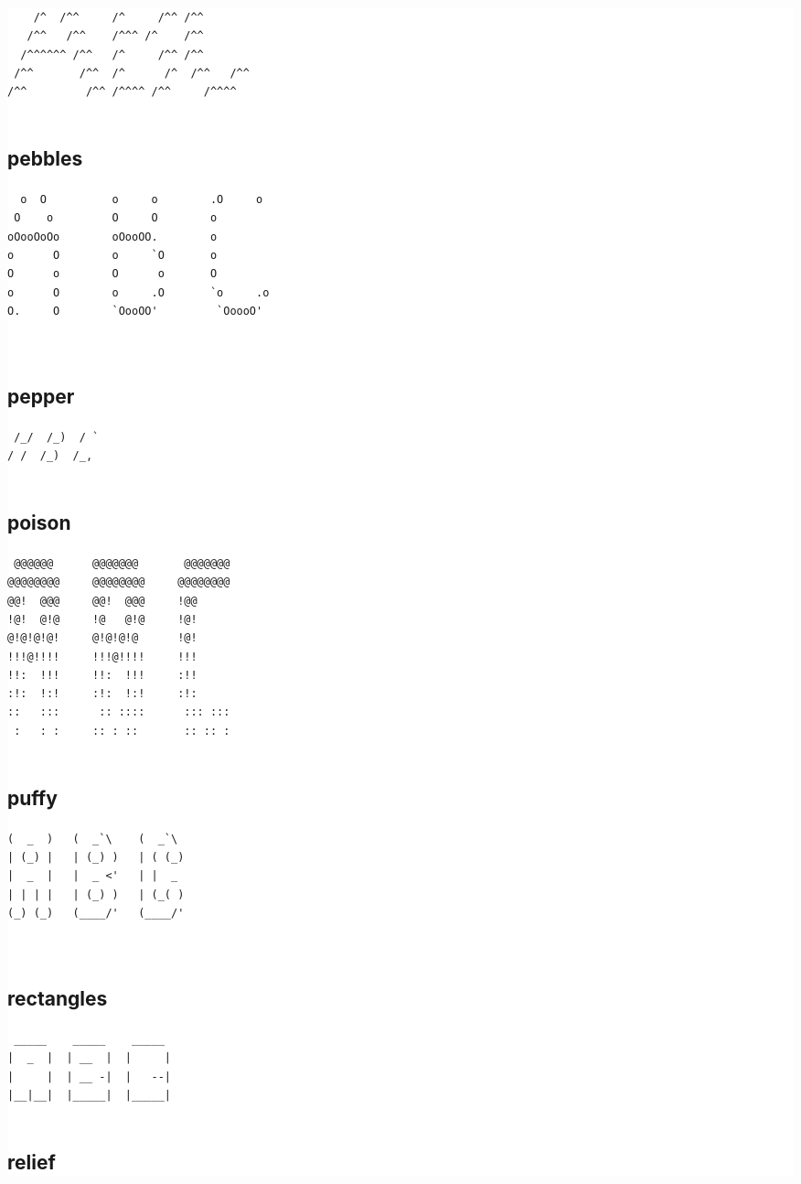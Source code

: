 ```      /^        /^^ /^^        /^^   
    /^  /^^     /^     /^^ /^^       
   /^^   /^^    /^^^ /^    /^^       
  /^^^^^^ /^^   /^     /^^ /^^       
 /^^       /^^  /^      /^  /^^   /^^
/^^         /^^ /^^^^ /^^     /^^^^  
                                     
```
## pebbles
```   Oo          o.oOOOo.         .oOOOo.  
  o  O          o     o        .O     o  
 O    o         O     O        o         
oOooOoOo        oOooOO.        o         
o      O        o     `O       o         
O      o        O      o       O         
o      O        o     .O       `o     .o 
O.     O        `OooOO'         `OoooO'  
                                         
                                         
```
## pepper
```  _    _    _ 
 /_/  /_)  / `
/ /  /_)  /_, 
              
```
## poison
```                                    
 @@@@@@      @@@@@@@       @@@@@@@  
@@@@@@@@     @@@@@@@@     @@@@@@@@  
@@!  @@@     @@!  @@@     !@@       
!@!  @!@     !@   @!@     !@!       
@!@!@!@!     @!@!@!@      !@!       
!!!@!!!!     !!!@!!!!     !!!       
!!:  !!!     !!:  !!!     :!!       
:!:  !:!     :!:  !:!     :!:       
::   :::      :: ::::      ::: :::  
 :   : :     :: : ::       :: :: :  
                                    
```
## puffy
``` _____     ___       ___   
(  _  )   (  _`\    (  _`\ 
| (_) |   | (_) )   | ( (_)
|  _  |   |  _ <'   | |  _ 
| | | |   | (_) )   | (_( )
(_) (_)   (____/'   (____/'
                           
                           
```
## rectangles
```                         
 _____    _____    _____ 
|  _  |  | __  |  |     |
|     |  | __ -|  |   --|
|__|__|  |_____|  |_____|
                         
```
## relief
```___________________________________________
```